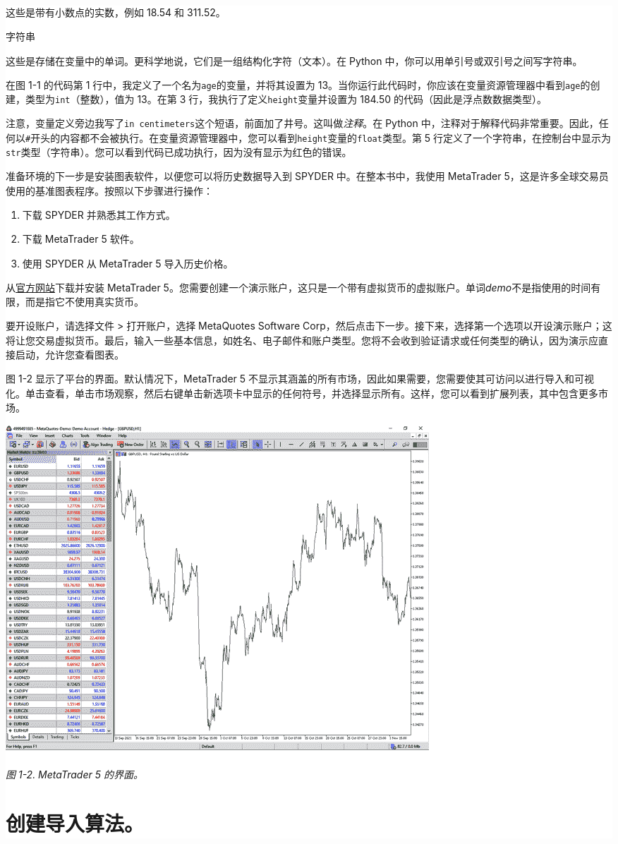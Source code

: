 这些是带有小数点的实数，例如 18.54 和 311.52。

字符串

这些是存储在变量中的单词。更科学地说，它们是一组结构化字符（文本）。在 Python 中，你可以用单引号或双引号之间写字符串。

在图 1-1 的代码第 1 行中，我定义了一个名为`age`的变量，并将其设置为 13。当你运行此代码时，你应该在变量资源管理器中看到`age`的创建，类型为`int`（整数），值为 13。在第 3 行，我执行了定义`height`变量并设置为 184.50 的代码（因此是浮点数数据类型）。

注意，变量定义旁边我写了`in centimeters`这个短语，前面加了井号。这叫做*注释*。在 Python 中，注释对于解释代码非常重要。因此，任何以`#`开头的内容都不会被执行。在变量资源管理器中，您可以看到`height`变量的`float`类型。第 5 行定义了一个字符串，在控制台中显示为`str`类型（字符串）。您可以看到代码已成功执行，因为没有显示为红色的错误。

准备环境的下一步是安装图表软件，以便您可以将历史数据导入到 SPYDER 中。在整本书中，我使用 MetaTrader 5，这是许多全球交易员使用的基准图表程序。按照以下步骤进行操作：

1.  下载 SPYDER 并熟悉其工作方式。

1.  下载 MetaTrader 5 软件。

1.  使用 SPYDER 从 MetaTrader 5 导入历史价格。

从[官方网站](https://www.metatrader5.com/en)下载并安装 MetaTrader 5。您需要创建一个演示账户，这只是一个带有虚拟货币的虚拟账户。单词*demo*不是指使用的时间有限，而是指它不使用真实货币。

要开设账户，请选择文件 > 打开账户，选择 MetaQuotes Software Corp，然后点击下一步。接下来，选择第一个选项以开设演示账户；这将让您交易虚拟货币。最后，输入一些基本信息，如姓名、电子邮件和账户类型。您将不会收到验证请求或任何类型的确认，因为演示应直接启动，允许您查看图表。

图 1-2 显示了平台的界面。默认情况下，MetaTrader 5 不显示其涵盖的所有市场，因此如果需要，您需要使其可访问以进行导入和可视化。单击查看，单击市场观察，然后右键单击新选项卡中显示的任何符号，并选择显示所有。这样，您可以看到扩展列表，其中包含更多市场。

![](img/mfpr_0102.png)

###### 图 1-2\. MetaTrader 5 的界面。

# 创建导入算法。
